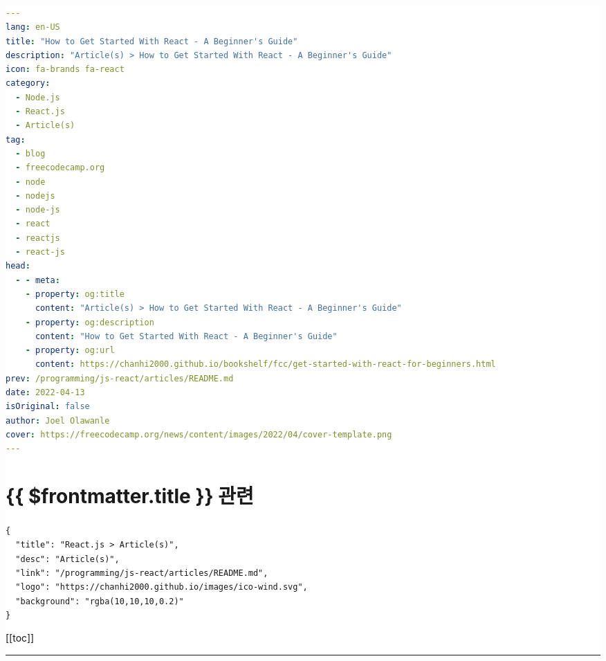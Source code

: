 ```yaml
---
lang: en-US
title: "How to Get Started With React - A Beginner's Guide"
description: "Article(s) > How to Get Started With React - A Beginner's Guide"
icon: fa-brands fa-react
category:
  - Node.js
  - React.js
  - Article(s)
tag:
  - blog
  - freecodecamp.org
  - node
  - nodejs
  - node-js
  - react
  - reactjs
  - react-js
head:
  - - meta:
    - property: og:title
      content: "Article(s) > How to Get Started With React - A Beginner's Guide"
    - property: og:description
      content: "How to Get Started With React - A Beginner's Guide"
    - property: og:url
      content: https://chanhi2000.github.io/bookshelf/fcc/get-started-with-react-for-beginners.html
prev: /programming/js-react/articles/README.md
date: 2022-04-13
isOriginal: false
author: Joel Olawanle
cover: https://freecodecamp.org/news/content/images/2022/04/cover-template.png
---
```


# {{ $frontmatter.title }} 관련

```component VPCard
{
  "title": "React.js > Article(s)",
  "desc": "Article(s)",
  "link": "/programming/js-react/articles/README.md",
  "logo": "https://chanhi2000.github.io/images/ico-wind.svg",
  "background": "rgba(10,10,10,0.2)"
}
```

[[toc]]

---

<SiteInfo
  name="How to Get Started With React - A Beginner's Guide"
  desc="By Joel Olawanle React (also known as React.js or ReactJS) is a free and open-source front-end JavaScript library for creating UI component-based user interfaces.  React is maintained by Meta (previously Facebook) along with a community of individual..."
  url="https://freecodecamp.org/news/get-started-with-react-for-beginners"
  logo="https://cdn.freecodecamp.org/universal/favicons/favicon.ico"
  preview="https://freecodecamp.org/news/content/images/2022/04/cover-template.png"/>
